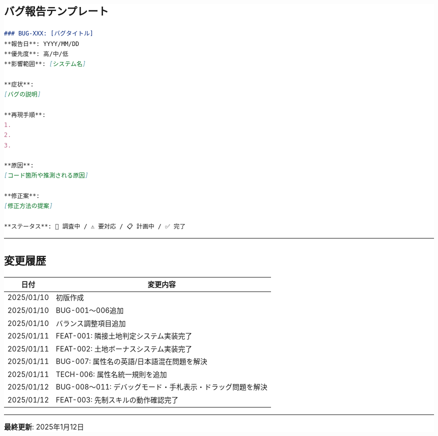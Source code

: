
## バグ報告テンプレート

```markdown
### BUG-XXX: [バグタイトル]
**報告日**: YYYY/MM/DD
**優先度**: 高/中/低
**影響範囲**: [システム名]

**症状**:
[バグの説明]

**再現手順**:
1. 
2. 
3. 

**原因**:
[コード箇所や推測される原因]

**修正案**:
[修正方法の提案]

**ステータス**: 🚧 調査中 / ⚠️ 要対応 / 📋 計画中 / ✅ 完了
```

---

## 変更履歴

| 日付 | 変更内容 |
|------|---------|
| 2025/01/10 | 初版作成 |
| 2025/01/10 | BUG-001〜006追加 |
| 2025/01/10 | バランス調整項目追加 |
| 2025/01/11 | FEAT-001: 隣接土地判定システム実装完了 |
| 2025/01/11 | FEAT-002: 土地ボーナスシステム実装完了 |
| 2025/01/11 | BUG-007: 属性名の英語/日本語混在問題を解決 |
| 2025/01/11 | TECH-006: 属性名統一規則を追加 |
| 2025/01/12 | BUG-008〜011: デバッグモード・手札表示・ドラッグ問題を解決 |
| 2025/01/12 | FEAT-003: 先制スキルの動作確認完了 |

---

**最終更新**: 2025年1月12日

